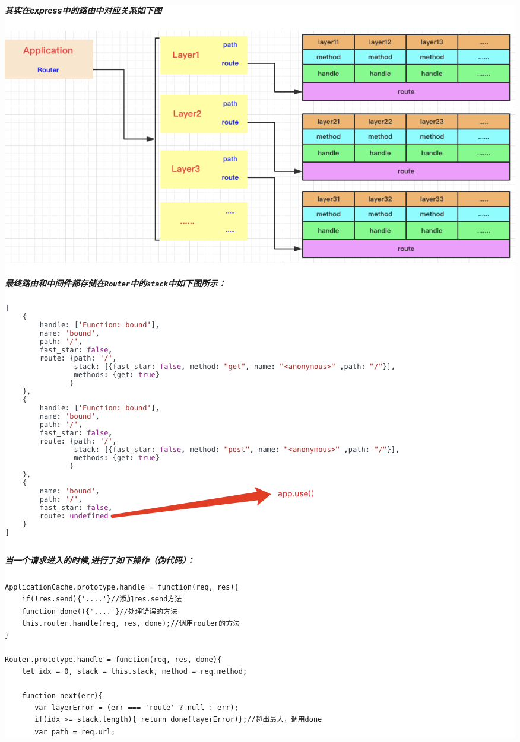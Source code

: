 ##### 其实在express中的路由中对应关系如下图

![Alt text](resources/D852F1A0684F624C5F1DE1098FF1D171.png)

##### 最终路由和中间件都存储在```Router```中的```stack```中如下图所示：

![Alt text](resources/E652CA860BE93A2245A1EF5258BFC053.png)

##### 当一个请求进入的时候,进行了如下操作（伪代码）：

```
ApplicationCache.prototype.handle = function(req, res){
    if(!res.send){'....'}//添加res.send方法
    function done(){'....'}//处理错误的方法
    this.router.handle(req, res, done);//调用router的方法
}

Router.prototype.handle = function(req, res, done){
    let idx = 0, stack = this.stack, method = req.method;

    function next(err){
       var layerError = (err === 'route' ? null : err); 
       if(idx >= stack.length){ return done(layerError)};//超出最大，调用done
       var path = req.url;
```